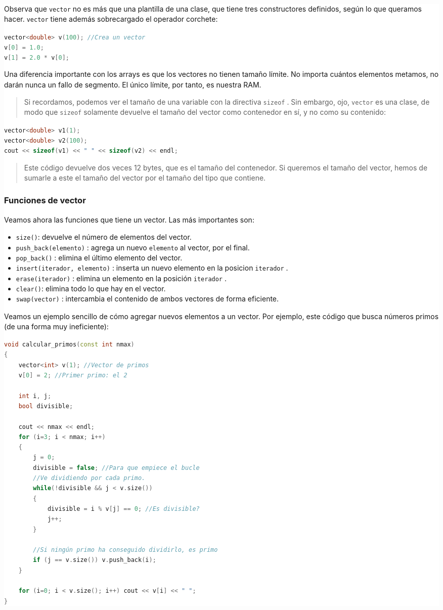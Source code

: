 Observa que `vector`  no es más que una plantilla de una clase, que tiene tres constructores definidos, según lo que queramos hacer.  `vector`  tiene además sobrecargado el operador corchete:

```c++
vector<double> v(100); //Crea un vector
v[0] = 1.0;
v[1] = 2.0 * v[0];
```

Una diferencia importante con los arrays es que los vectores no tienen tamaño límite. No importa cuántos elementos metamos, no darán nunca un fallo de segmento. El único límite, por tanto, es nuestra RAM. 

> Si recordamos, podemos ver el tamaño de una variable con la directiva  `sizeof` . Sin embargo, ojo, `vector`  es una clase, de modo que `sizeof`  solamente devuelve el tamaño del vector como contenedor en sí, y no como su contenido:
```c++
vector<double> v1(1); 
vector<double> v2(100); 
cout << sizeof(v1) << " " << sizeof(v2) << endl;
```
> Este código devuelve dos veces 12 bytes, que es el tamaño del contenedor. Si queremos el tamaño del vector, hemos de sumarle a este el tamaño del vector por el tamaño del tipo que contiene.

### Funciones de vector

Veamos ahora las funciones que tiene un vector. Las más importantes son:

- `size()`: devuelve el número de elementos del vector.
- `push_back(elemento)` : agrega un nuevo `elemento` al vector, por el final.
- `pop_back()` : elimina el último elemento del vector.
- `insert(iterador, elemento)` : inserta un nuevo elemento en la posicion `iterador` .
- `erase(iterador)` : elimina un elemento en la posición `iterador` .
- `clear()`: elimina todo lo que hay en el vector.
- `swap(vector)` : intercambia el contenido de ambos vectores de forma eficiente.

Veamos un ejemplo sencillo de cómo agregar nuevos elementos a un vector. Por ejemplo, este código que busca números primos (de una forma muy ineficiente):

```c++
void calcular_primos(const int nmax)
{
    vector<int> v(1); //Vector de primos
    v[0] = 2; //Primer primo: el 2

    int i, j;
    bool divisible;

    cout << nmax << endl;
    for (i=3; i < nmax; i++)
    {
        j = 0;
        divisible = false; //Para que empiece el bucle
        //Ve dividiendo por cada primo.
        while(!divisible && j < v.size())
        {
            divisible = i % v[j] == 0; //Es divisible?
            j++;
        }

        //Si ningún primo ha conseguido dividirlo, es primo
        if (j == v.size()) v.push_back(i);
    }

    for (i=0; i < v.size(); i++) cout << v[i] << " ";
}
```
